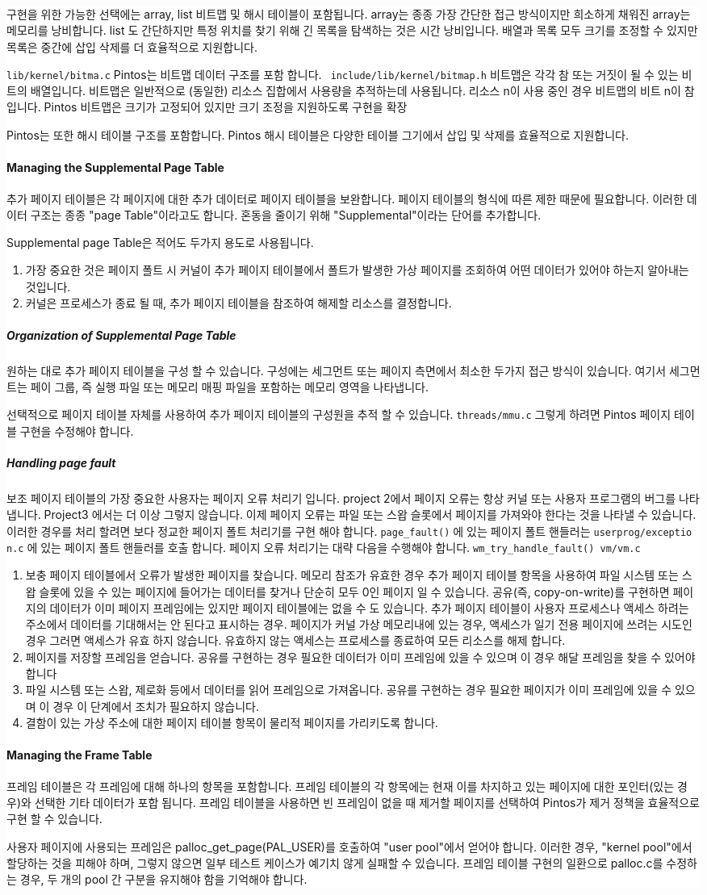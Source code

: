 구현을 위한 가능한 선택에는 array, list 비트맵 및 해시 테이블이 포함됩니다. array는 종종 가장 간단한 접근 방식이지만 희소하게 채워진 array는 메모리를 낭비합니다. list 도 간단하지만 특정 위치를 찾기 위해 긴 목록을 탐색하는 것은 시간 낭비입니다. 배열과 목록 모두 크기를 조정할 수 있지만 목록은 중간에 삽입 삭제를 더 효율적으로 지원합니다.

`lib/kernel/bitma.c` Pintos는 비트맵 데이터 구조를 포함 합니다. ` include/lib/kernel/bitmap.h` 비트맵은 각각 참 또는 거짓이 될 수 있는 비트의 배열입니다. 비트맵은 일반적으로 (동일한) 리소스 집합에서 사용량을 추적하는데 사용됩니다. 리소스 n이 사용 중인 경우 비트맵의 비트 n이 참입니다. Pintos 비트맵은 크기가 고정되어 있지만 크기 조정을 지원하도록 구현을 확장

Pintos는 또한 해시 테이블 구조를 포함합니다.  Pintos 해시 테이블은 다양한 테이블 그기에서 삽입 및 삭제를 효율적으로 지원합니다.



#### Managing the Supplemental Page Table

추가 페이지 테이블은 각 페이지에 대한 추가 데이터로 페이지 테이블을 보완합니다. 페이지 테이블의 형식에 따른 제한 때문에 필요합니다. 이러한 데이터 구조는 종종 "page Table"이라고도 합니다. 혼동을 줄이기 위해 "Supplemental"이라는 단어를 추가합니다.

Supplemental page Table은 적어도 두가지 용도로 사용됩니다. 

1. 가장 중요한 것은 페이지 폴트 시 커널이 추가 페이지 테이블에서 폴트가 발생한 가상 페이지를 조회하여 어떤 데이터가 있어야 하는지 알아내는 것입니다. 
2. 커널은 프로세스가 종료 될 때, 추가 페이지 테이블을 참조하여 해제할 리소스를 결정합니다.



##### Organization of Supplemental Page Table

원하는 대로 추가 페이지 테이블을 구성 할 수 있습니다. 구성에는 세그먼트 또는 페이지 측면에서 최소한 두가지 접근 방식이 있습니다. 여기서 세그먼트는 페이 그룹, 즉 실행 파일 또는 메모리 매핑 파일을 포함하는 메모리 영역을 나타냅니다.

선택적으로 페이지 테이블 자체를 사용하여 추가 페이지 테이블의 구성원을 추적 할 수 있습니다. `threads/mmu.c` 그렇게 하려면  Pintos 페이지 테이블 구현을 수정해야 합니다. 



##### Handling page fault

보조 페이지 테이블의 가장 중요한 사용자는 페이지 오류 처리기 입니다. project 2에서 페이지 오류는 항상 커널 또는 사용자 프로그램의 버그를 나타냅니다. Project3 에서는 더 이상 그렇지 않습니다. 이제 페이지 오류는 파일 또는 스왑 슬롯에서 페이지를 가져와야 한다는 것을 나타낼 수 있습니다. 이러한 경우를 처리 할려면 보다 정교한 페이지 폴트 처리기를 구현 해야 합니다. `page_fault()` 에 있는 페이지 폴트 핸들러는 `userprog/exception.c` 에 있는 페이지 폴트 핸들러를 호출 합니다.  페이지 오류 처리기는 대략 다음을 수행해야 합니다. `wm_try_handle_fault() vm/vm.c` 

1. 보충 페이지 테이블에서 오류가 발생한 페이지를 찾습니다. 메모리 참조가 유효한 경우 추가 페이지 테이블 항목을 사용하여 파일 시스템 또는 스왑 슬롯에 있을 수 있는 페이지에 들어가는 데이터를 찾거나 단순히 모두 0인 페이지 일 수 있습니다. 공유(즉, copy-on-write)를 구현하면 페이지의 데이터가 이미 페이지 프레임에는 있지만 페이지 테이블에는 없을 수 도 있습니다. 추가 페이지 테이블이 사용자 프로세스나 액세스 하려는 주소에서 데이터를 기대해서는 안 된다고 표시하는 경우. 페이지가 커널 가상 메모리내에 있는 경우, 액세스가 일기 전용 페이지에 쓰려는 시도인 경우 그러면 액세스가 유효 하지 않습니다. 유효하지 않는 액세스는 프로세스를 종료하여 모든 리소스를 해제 합니다.
2. 페이지를 저장할 프레임을 얻습니다. 공유를 구현하는 경우 필요한 데이터가 이미 프레임에 있을 수 있으며 이 경우 해달 프레임을 찾을 수 있어야 합니다
3. 파일 시스템 또는 스왑, 제로화 등에서 데이터를 읽어 프레임으로 가져옵니다. 공유를 구현하는 경우 필요한 페이지가 이미 프레임에 있을 수 있으며 이 경우 이 단계에서 조치가 필요하지 않습니다.
4. 결함이 있는 가상 주소에 대한 페이지 테이블 항목이 물리적 페이지를 가리키도록 합니다. 



#### Managing the Frame Table

프레임 테이블은 각 프레임에 대해 하나의 항목을 포함합니다. 프레임 테이블의 각 항목에는 현재 이를 차지하고 있는 페이지에 대한 포인터(있는 경우)와 선택한 기타 데이터가 포합 됩니다.  프레임 테이블을 사용하면 빈 프레임이 없을 때 제거할 페이지를 선택하여 Pintos가 제거 정책을 효율적으로 구현 할 수 있습니다.

사용자 페이지에 사용되는 프레임은 palloc_get_page(PAL_USER)를 호출하여 "user pool"에서 얻어야 합니다. 이러한 경우, "kernel pool"에서 할당하는 것을 피해야 하며, 그렇지 않으면 일부 테스트 케이스가 예기치 않게 실패할 수 있습니다. 프레임 테이블 구현의 일환으로 palloc.c를 수정하는 경우, 두 개의 pool 간 구분을 유지해야 함을 기억해야 합니다.
